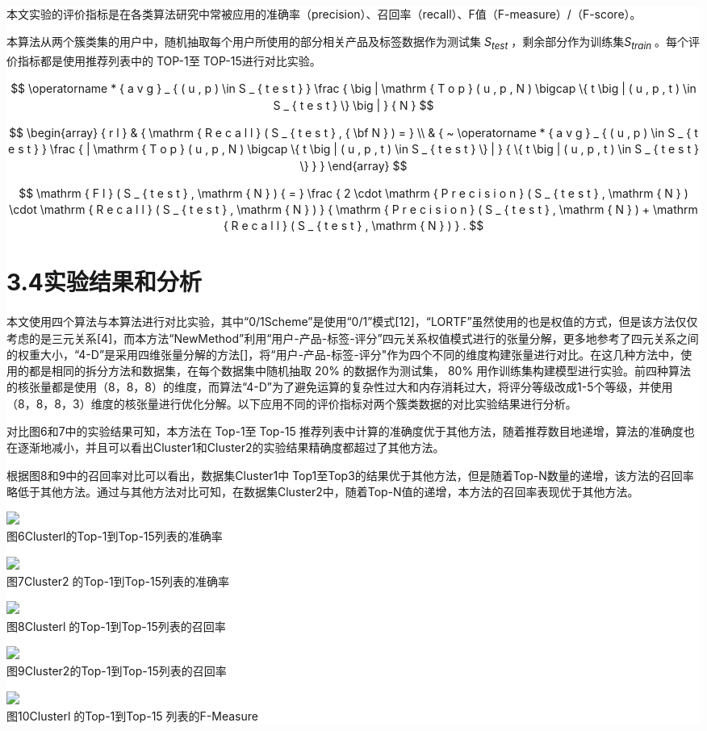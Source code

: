 本文实验的评价指标是在各类算法研究中常被应用的准确率（precision）、召回率（recall）、F值（F-measure）/（F-score）。

本算法从两个簇类集的用户中，随机抽取每个用户所使用的部分相关产品及标签数据作为测试集 $S _ { t e s t }$ ，剩余部分作为训练集$S _ { t r a i n }$ 。每个评价指标都是使用推荐列表中的 TOP-1至 TOP-15进行对比实验。

$$
\operatorname * { a v g } _ { ( u , p ) \in S _ { t e s t } } \frac { \big | \mathrm { T o p } ( u , p , N ) \bigcap \{ t \big | ( u , p , t ) \in S _ { t e s t } \} \big | } { N }
$$

$$
\begin{array} { r l } & { \mathrm { R e c a l l } ( S _ { t e s t } , { \bf N } ) = } \\ & { ~ \operatorname * { a v g } _ { ( u , p ) \in S _ { t e s t } } \frac { | \mathrm { T o p } ( u , p , N ) \bigcap \{ t \big | ( u , p , t ) \in S _ { t e s t }  \} | } { \{ t \big | ( u , p , t ) \in S _ { t e s t } \} } } \end{array}
$$

$$
\mathrm { F l } ( S _ { t e s t } , \mathrm { N } ) { = } \frac { 2 \cdot \mathrm { P r e c i s i o n } ( S _ { t e s t } , \mathrm { N } ) \cdot \mathrm { R e c a l l } ( S _ { t e s t } , \mathrm { N } ) } { \mathrm { P r e c i s i o n } ( S _ { t e s t } , \mathrm { N } ) + \mathrm { R e c a l l } ( S _ { t e s t } , \mathrm { N } ) } .
$$

# 3.4实验结果和分析

本文使用四个算法与本算法进行对比实验，其中“0/1Scheme”是使用“0/1”模式[12]，“LORTF”虽然使用的也是权值的方式，但是该方法仅仅考虑的是三元关系[4]，而本方法“NewMethod”利用“用户-产品-标签-评分”四元关系权值模式进行的张量分解，更多地参考了四元关系之间的权重大小，“4-D”是采用四维张量分解的方法[]，将“用户-产品-标签-评分"作为四个不同的维度构建张量进行对比。在这几种方法中，使用的都是相同的拆分方法和数据集，在每个数据集中随机抽取 $20 \%$ 的数据作为测试集， $80 \%$ 用作训练集构建模型进行实验。前四种算法的核张量都是使用（8，8，8）的维度，而算法“4-D”为了避免运算的复杂性过大和内存消耗过大，将评分等级改成1-5个等级，并使用（8，8，8，3）维度的核张量进行优化分解。以下应用不同的评价指标对两个簇类数据的对比实验结果进行分析。

对比图6和7中的实验结果可知，本方法在 Top-1至 Top-15 推荐列表中计算的准确度优于其他方法，随着推荐数目地递增，算法的准确度也在逐渐地减小，并且可以看出Cluster1和Cluster2的实验结果精确度都超过了其他方法。

根据图8和9中的召回率对比可以看出，数据集Cluster1中 Top1至Top3的结果优于其他方法，但是随着Top-N数量的递增，该方法的召回率略低于其他方法。通过与其他方法对比可知，在数据集Cluster2中，随着Top-N值的递增，本方法的召回率表现优于其他方法。

![](images/2ee4612d307f5d24cda1de4efbb4853c9c588c428981abf60c5a2ddebb5e6c3b.jpg)  
图6Clusterl的Top-1到Top-15列表的准确率

![](images/51ad8201db6a414fd5ae0096238b1e6bd04c236c612fe025ca8c81d234c01ec8.jpg)  
图7Cluster2 的Top-1到Top-15列表的准确率

![](images/f58b3d37464b9b28e8486c84137d7a1e7dccf6a04797005384d0ae7dcc6a2b32.jpg)  
图8Clusterl 的Top-1到Top-15列表的召回率

![](images/275dc1a379c8709500deedb00e876f7c322d575081b756bf39978370cbd6c83e.jpg)  
图9Cluster2的Top-1到Top-15列表的召回率

![](images/2ce1123f975891e80a6220ea61a47b6311f391fafa349b6d62a9cec30d977307.jpg)  
图10Clusterl 的Top-1到Top-15 列表的F-Measure
